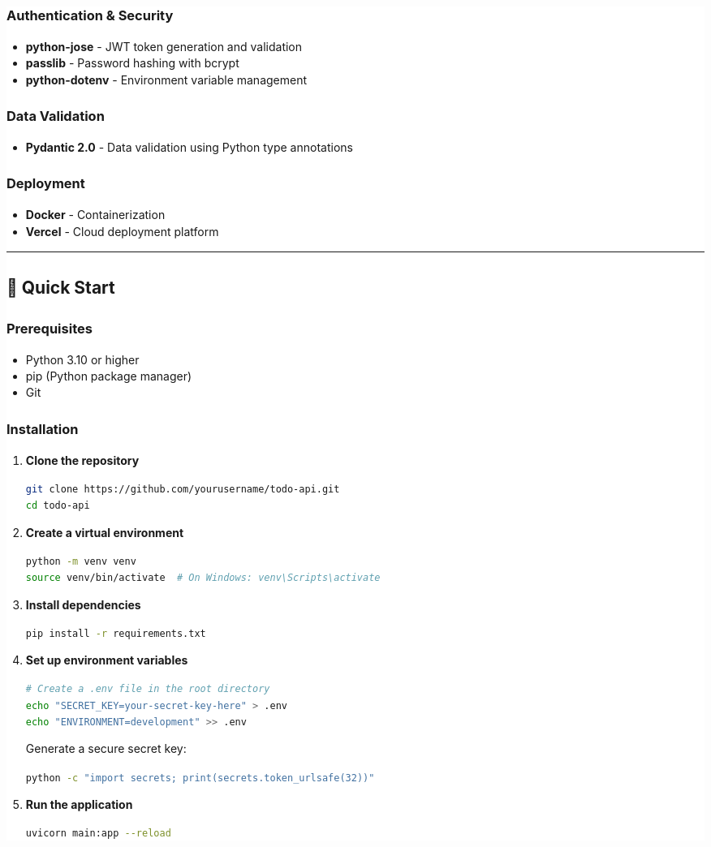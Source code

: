 ### Authentication & Security
- **python-jose** - JWT token generation and validation
- **passlib** - Password hashing with bcrypt
- **python-dotenv** - Environment variable management

### Data Validation
- **Pydantic 2.0** - Data validation using Python type annotations

### Deployment
- **Docker** - Containerization
- **Vercel** - Cloud deployment platform

---

## 🚀 Quick Start

### Prerequisites

- Python 3.10 or higher
- pip (Python package manager)
- Git

### Installation

1. **Clone the repository**
   ```bash
   git clone https://github.com/yourusername/todo-api.git
   cd todo-api
   ```

2. **Create a virtual environment**
   ```bash
   python -m venv venv
   source venv/bin/activate  # On Windows: venv\Scripts\activate
   ```

3. **Install dependencies**
   ```bash
   pip install -r requirements.txt
   ```

4. **Set up environment variables**
   ```bash
   # Create a .env file in the root directory
   echo "SECRET_KEY=your-secret-key-here" > .env
   echo "ENVIRONMENT=development" >> .env
   ```

   Generate a secure secret key:
   ```bash
   python -c "import secrets; print(secrets.token_urlsafe(32))"
   ```

5. **Run the application**
   ```bash
   uvicorn main:app --reload
   ```
